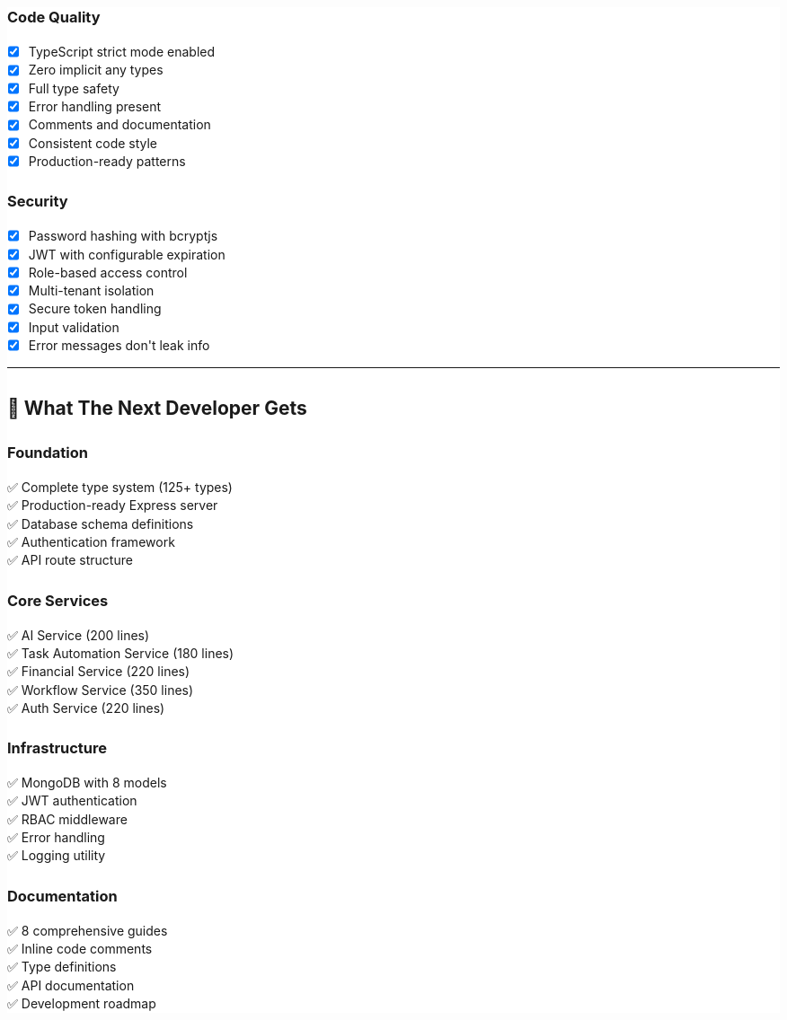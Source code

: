 ### Code Quality
- [x] TypeScript strict mode enabled
- [x] Zero implicit any types
- [x] Full type safety
- [x] Error handling present
- [x] Comments and documentation
- [x] Consistent code style
- [x] Production-ready patterns

### Security
- [x] Password hashing with bcryptjs
- [x] JWT with configurable expiration
- [x] Role-based access control
- [x] Multi-tenant isolation
- [x] Secure token handling
- [x] Input validation
- [x] Error messages don't leak info

---

## 🎁 What The Next Developer Gets

### Foundation
✅ Complete type system (125+ types)  
✅ Production-ready Express server  
✅ Database schema definitions  
✅ Authentication framework  
✅ API route structure  

### Core Services
✅ AI Service (200 lines)  
✅ Task Automation Service (180 lines)  
✅ Financial Service (220 lines)  
✅ Workflow Service (350 lines)  
✅ Auth Service (220 lines)  

### Infrastructure
✅ MongoDB with 8 models  
✅ JWT authentication  
✅ RBAC middleware  
✅ Error handling  
✅ Logging utility  

### Documentation
✅ 8 comprehensive guides  
✅ Inline code comments  
✅ Type definitions  
✅ API documentation  
✅ Development roadmap  
